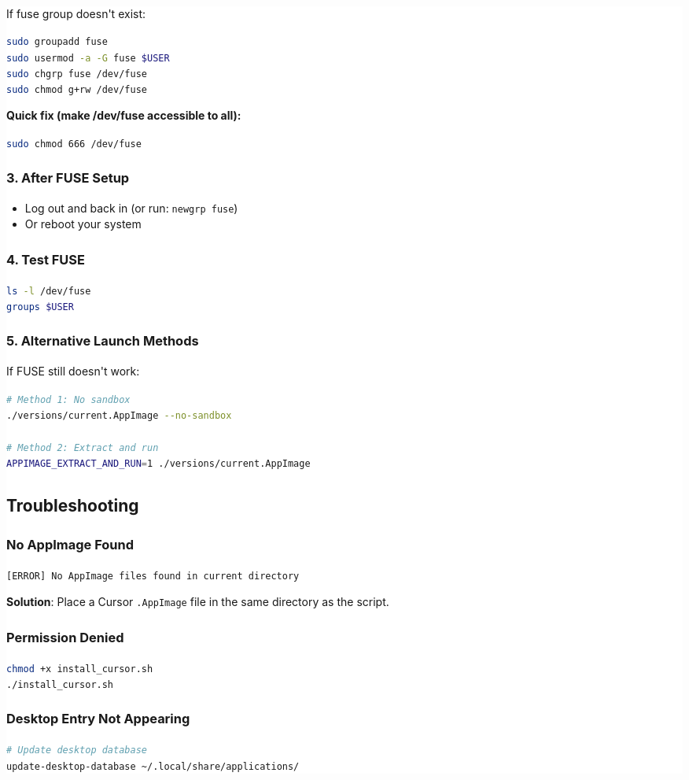 If fuse group doesn't exist:
```bash
sudo groupadd fuse
sudo usermod -a -G fuse $USER
sudo chgrp fuse /dev/fuse
sudo chmod g+rw /dev/fuse
```

**Quick fix (make /dev/fuse accessible to all):**
```bash
sudo chmod 666 /dev/fuse
```

### 3. After FUSE Setup

- Log out and back in (or run: `newgrp fuse`)
- Or reboot your system

### 4. Test FUSE

```bash
ls -l /dev/fuse
groups $USER
```

### 5. Alternative Launch Methods

If FUSE still doesn't work:
```bash
# Method 1: No sandbox
./versions/current.AppImage --no-sandbox

# Method 2: Extract and run
APPIMAGE_EXTRACT_AND_RUN=1 ./versions/current.AppImage
```

## Troubleshooting

### No AppImage Found
```
[ERROR] No AppImage files found in current directory
```
**Solution**: Place a Cursor `.AppImage` file in the same directory as the script.

### Permission Denied
```bash
chmod +x install_cursor.sh
./install_cursor.sh
```

### Desktop Entry Not Appearing
```bash
# Update desktop database
update-desktop-database ~/.local/share/applications/
```

